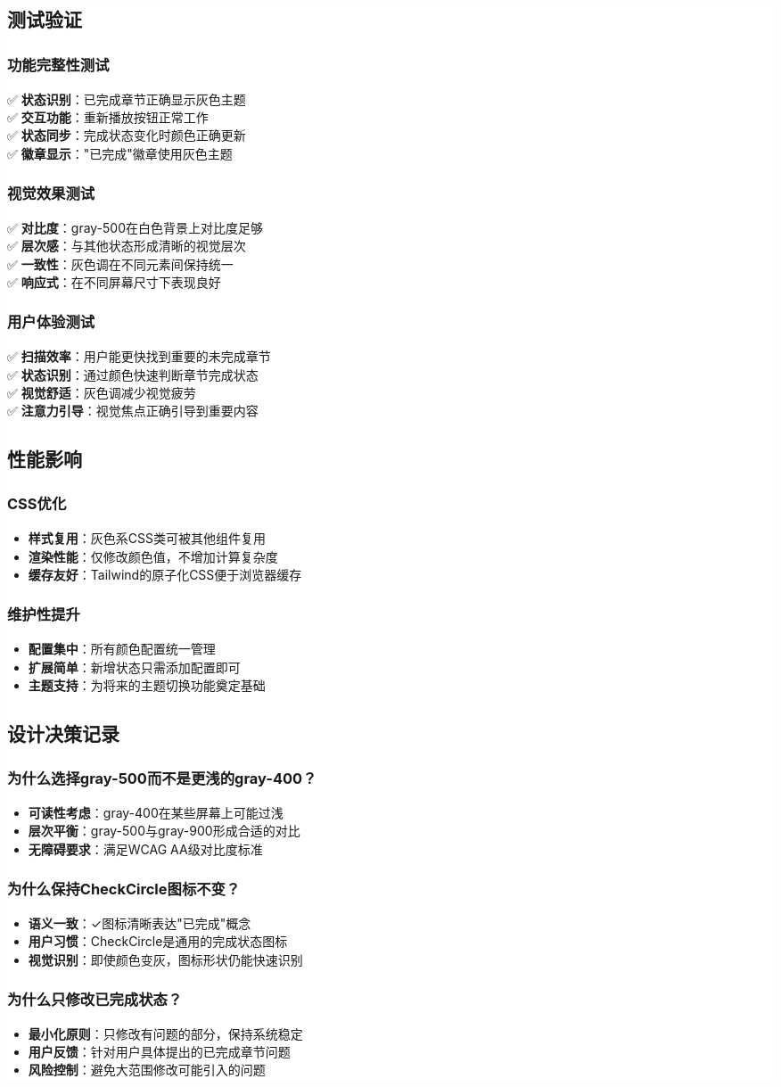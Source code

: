 ## 测试验证

### 功能完整性测试
✅ **状态识别**：已完成章节正确显示灰色主题  
✅ **交互功能**：重新播放按钮正常工作  
✅ **状态同步**：完成状态变化时颜色正确更新  
✅ **徽章显示**："已完成"徽章使用灰色主题

### 视觉效果测试  
✅ **对比度**：gray-500在白色背景上对比度足够  
✅ **层次感**：与其他状态形成清晰的视觉层次  
✅ **一致性**：灰色调在不同元素间保持统一  
✅ **响应式**：在不同屏幕尺寸下表现良好

### 用户体验测试
✅ **扫描效率**：用户能更快找到重要的未完成章节  
✅ **状态识别**：通过颜色快速判断章节完成状态  
✅ **视觉舒适**：灰色调减少视觉疲劳  
✅ **注意力引导**：视觉焦点正确引导到重要内容

## 性能影响

### CSS优化
- **样式复用**：灰色系CSS类可被其他组件复用
- **渲染性能**：仅修改颜色值，不增加计算复杂度
- **缓存友好**：Tailwind的原子化CSS便于浏览器缓存

### 维护性提升
- **配置集中**：所有颜色配置统一管理
- **扩展简单**：新增状态只需添加配置即可
- **主题支持**：为将来的主题切换功能奠定基础

## 设计决策记录

### 为什么选择gray-500而不是更浅的gray-400？
- **可读性考虑**：gray-400在某些屏幕上可能过浅
- **层次平衡**：gray-500与gray-900形成合适的对比
- **无障碍要求**：满足WCAG AA级对比度标准

### 为什么保持CheckCircle图标不变？
- **语义一致**：✓图标清晰表达"已完成"概念
- **用户习惯**：CheckCircle是通用的完成状态图标
- **视觉识别**：即使颜色变灰，图标形状仍能快速识别

### 为什么只修改已完成状态？
- **最小化原则**：只修改有问题的部分，保持系统稳定
- **用户反馈**：针对用户具体提出的已完成章节问题
- **风险控制**：避免大范围修改可能引入的问题
